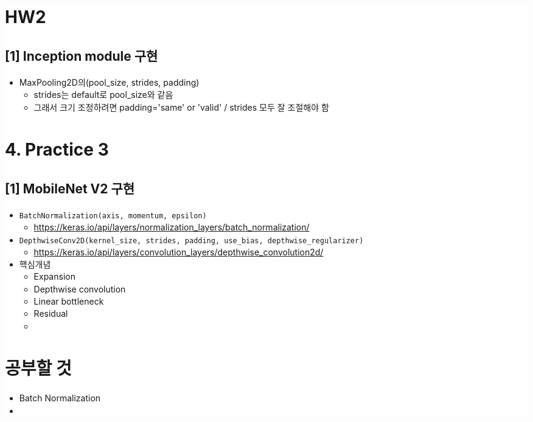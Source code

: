   ```python
  ```




# HW2

## [1] Inception module 구현

+ MaxPooling2D의(pool_size, strides, padding)
  + strides는 default로 pool_size와 같음
  + 그래서 크기 조정하려면 padding='same' or 'valid' / strides 모두 잘 조절해야 함









# 4. Practice 3

## [1] MobileNet V2 구현

+ `BatchNormalization(axis, momentum, epsilon)`
  +  https://keras.io/api/layers/normalization_layers/batch_normalization/
+ `DepthwiseConv2D(kernel_size, strides, padding, use_bias, depthwise_regularizer)` 
  + https://keras.io/api/layers/convolution_layers/depthwise_convolution2d/
+ 핵심개념
  + Expansion
  + Depthwise convolution
  + Linear bottleneck
  + Residual
  + 















# 공부할 것

+ Batch Normalization
+ 

